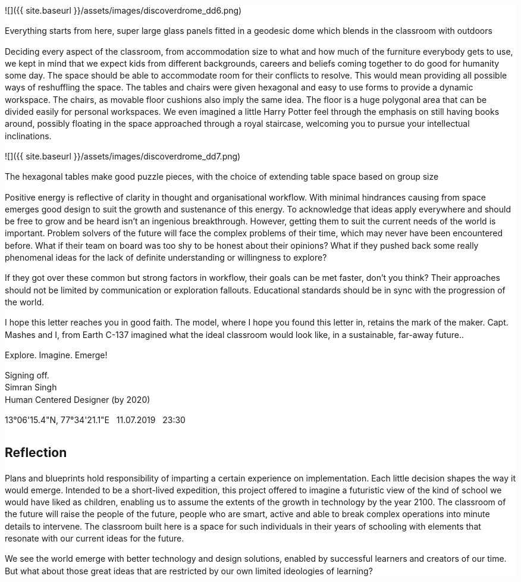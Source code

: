 ![]({{ site.baseurl }}/assets/images/discoverdrome_dd6.png)
<figcaption>Everything starts from here, super large glass panels fitted in a geodesic dome which blends in the classroom with outdoors</figcaption>

Deciding every aspect of the classroom, from accommodation size to what and how much of the furniture everybody gets to use, we kept in mind that we expect  kids from different backgrounds, careers and beliefs coming together to do good for humanity some day. The space should be able to accommodate room for their conflicts to resolve. This would mean providing all possible ways of reshuffling the space. The tables and chairs were given hexagonal and easy to use forms to provide a dynamic workspace. The chairs, as movable floor cushions also imply the same idea. The floor is a huge polygonal area that can be divided easily for personal workspaces. We even imagined a little Harry Potter feel through the emphasis on still having books around, possibly floating in the space approached through a royal staircase, welcoming you to pursue your intellectual inclinations.

![]({{ site.baseurl }}/assets/images/discoverdrome_dd7.png)
<figcaption>The hexagonal tables make good puzzle pieces, with the choice of extending table space based on group size</figcaption>

Positive energy is reflective of clarity in thought and organisational workflow. With minimal hindrances causing from space emerges good design to suit the growth and sustenance of this energy. To acknowledge that ideas apply everywhere and should be free to grow and be heard isn’t an ingenious breakthrough. However, getting them to suit the current needs of the world is important. Problem solvers of the future will face the complex problems of their time, which may never have been encountered before. What if their team on board was too shy to be honest about their opinions? What if they pushed back some really phenomenal ideas for the lack of definite understanding or willingness to explore?

If they got over these common but strong factors in workflow, their goals can be met faster, don’t you think? Their approaches should not be limited by communication or exploration fallouts. Educational standards should be in sync with the progression of the world. 

I hope this letter reaches you in good faith. The model, where I hope you found this letter in, retains the mark of the maker. Capt. Mashes and I, from Earth C-137 imagined what the ideal classroom would look like, in a sustainable, far-away future..

Explore. Imagine. Emerge!

Signing off.<br/>
Simran Singh<br/>
Human Centered Designer (by 2020)

13°06'15.4"N, 77°34'21.1"E &nbsp; 11.07.2019 &nbsp; 23:30

## Reflection

Plans and blueprints hold responsibility of imparting a certain experience on implementation. Each little decision shapes the way it would emerge. Intended to be a short-lived expedition, this project offered to imagine a futuristic view of the kind of school we would have liked as children, enabling us to assume the extents of the growth in technology by the year 2100. The classroom of the future will raise the people of the future, people who are smart, active and able to break complex operations into minute details to intervene. The classroom built here is a space for such individuals in their years of schooling with elements that resonate with our current ideas for the future. 

We see the world emerge with better technology and design solutions, enabled by successful learners and creators of our time. But what about those great ideas that are restricted by our own limited ideologies of learning? 
